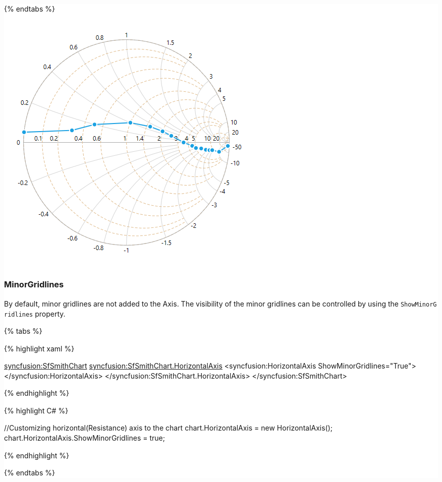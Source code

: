 {% endtabs %}

![SfSmithChart MajorGridlineStyle](Axes_images/Axes_img2.png)

### MinorGridlines

By default, minor gridlines are not added to the Axis. The visibility of the minor gridlines can be controlled by using the `ShowMinorGridlines` property.

{% tabs %}

{% highlight xaml %}

<syncfusion:SfSmithChart>
     <syncfusion:SfSmithChart.HorizontalAxis>
         <syncfusion:HorizontalAxis ShowMinorGridlines="True">
         </syncfusion:HorizontalAxis>
     </syncfusion:SfSmithChart.HorizontalAxis>
 </syncfusion:SfSmithChart>

{% endhighlight %}

{% highlight C# %} 

//Customizing horizontal(Resistance) axis to the chart 
chart.HorizontalAxis = new HorizontalAxis();
chart.HorizontalAxis.ShowMinorGridlines = true;

{% endhighlight %}
    
{% endtabs %}

